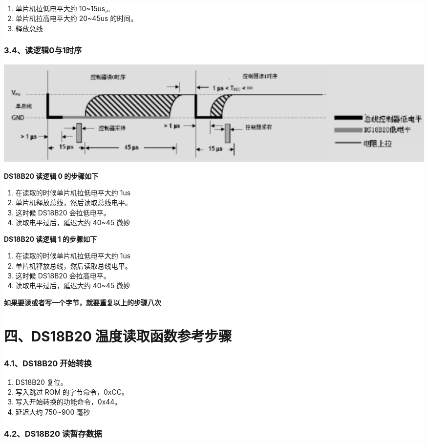 1. 单片机拉低电平大约 10~15us,。
2. 单片机拉高电平大约 20~45us 的时间。
3. 释放总线




### 3.4、读逻辑0与1时序 ###



![读逻辑0与1](/images/单片机/52单片机/ds18b20/读逻辑0与1.png)


**DS18B20 读逻辑 0 的步骤如下**

1. 在读取的时候单片机拉低电平大约 1us
2. 单片机释放总线，然后读取总线电平。
3. 这时候 DS18B20 会拉低电平。
4. 读取电平过后，延迟大约 40~45 微妙



**DS18B20 读逻辑 1 的步骤如下**

1. 在读取的时候单片机拉低电平大约 1us
2. 单片机释放总线，然后读取总线电平。
3. 这时候 DS18B20 会拉高电平。
4. 读取电平过后，延迟大约 40~45 微妙


**如果要读或者写一个字节，就要重复以上的步骤八次**





# 四、DS18B20 温度读取函数参考步骤 #

### 4.1、DS18B20 开始转换 ###


1. DS18B20 复位。
2. 写入跳过 ROM 的字节命令，0xCC。
3. 写入开始转换的功能命令，0x44。
4. 延迟大约 750~900 毫秒

### 4.2、DS18B20 读暂存数据 ###
